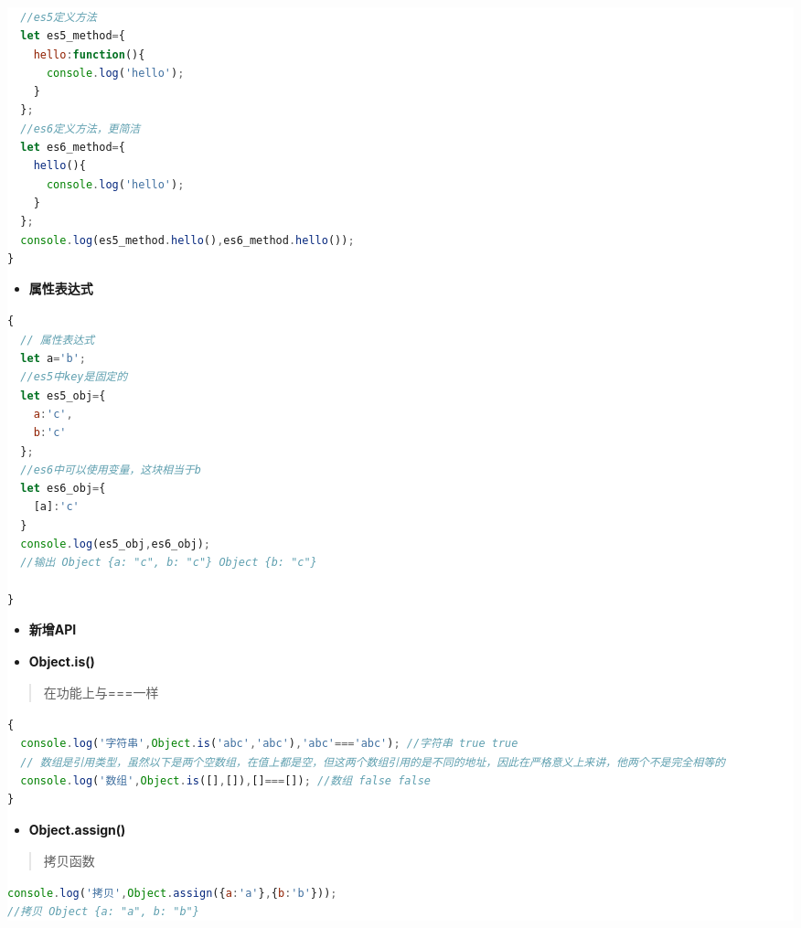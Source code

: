 ```js
  //es5定义方法
  let es5_method={
    hello:function(){
      console.log('hello');
    }
  };
  //es6定义方法，更简洁
  let es6_method={
    hello(){
      console.log('hello');
    }
  };
  console.log(es5_method.hello(),es6_method.hello());
}
```

- **属性表达式**
```javascript
{
  // 属性表达式
  let a='b';
  //es5中key是固定的
  let es5_obj={
    a:'c',
    b:'c'
  };
  //es6中可以使用变量，这块相当于b
  let es6_obj={
    [a]:'c'
  }
  console.log(es5_obj,es6_obj);
  //输出 Object {a: "c", b: "c"} Object {b: "c"}

}
```
- **新增API**

- **Object.is()**

> 在功能上与===一样
```js
{
  console.log('字符串',Object.is('abc','abc'),'abc'==='abc'); //字符串 true true
  // 数组是引用类型，虽然以下是两个空数组，在值上都是空，但这两个数组引用的是不同的地址，因此在严格意义上来讲，他两个不是完全相等的
  console.log('数组',Object.is([],[]),[]===[]); //数组 false false
}
```

- **Object.assign()**
> 拷贝函数
```js
console.log('拷贝',Object.assign({a:'a'},{b:'b'}));
//拷贝 Object {a: "a", b: "b"}
```
